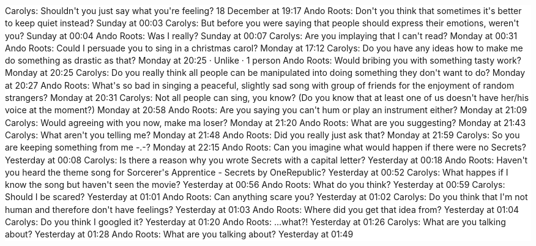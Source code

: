Carolys: Shouldn&#039;t you just say what you&#039;re feeling?
18 December at 19:17
Ando Roots: Don&#039;t you think that sometimes it&#039;s better to keep quiet instead?
Sunday at 00:03
Carolys: But before you were saying that people should express their emotions, weren&#039;t you?
Sunday at 00:04
Ando Roots: Was I really?
Sunday at 00:07
Carolys: Are you implaying that I can&#039;t read?
Monday at 00:31
Ando Roots: Could I persuade you to sing in a christmas carol?
Monday at 17:12
Carolys: Do you have any ideas how to make me do something as drastic as that?
Monday at 20:25 &middot; Unlike &middot;  1 person
Ando Roots: Would bribing you with something tasty work?
Monday at 20:25
Carolys: Do you really think all people can be manipulated into doing something they don&#039;t want to do?
Monday at 20:27
Ando Roots: What&#039;s so bad in singing a peaceful, slightly sad song with group of friends for the enjoyment of random strangers?
Monday at 20:31
Carolys: Not all people can sing, you know? (Do you know that at least one of us doesn&#039;t have her/his voice at the moment?)
Monday at 20:58
Ando Roots: Are you saying you can&#039;t hum or play an instrument either?
Monday at 21:09
Carolys: Would agreeing with you now, make ma loser?
Monday at 21:20
Ando Roots: What are you suggesting?
Monday at 21:43
Carolys: What aren&#039;t you telling me?
Monday at 21:48
Ando Roots: Did you really just ask that?
Monday at 21:59
Carolys: So you are keeping something from me -.-?
Monday at 22:15
Ando Roots: Can you imagine what would happen if there were no Secrets?
Yesterday at 00:08
Carolys: Is there a reason why you wrote Secrets with a capital letter?
Yesterday at 00:18
Ando Roots: Haven&#039;t you heard the theme song for Sorcerer&#039;s Apprentice - Secrets by OneRepublic?
Yesterday at 00:52
Carolys: What happes if I know the song but haven&#039;t seen the movie?
Yesterday at 00:56
Ando Roots: What do you think?
Yesterday at 00:59
Carolys: Should I be scared?
Yesterday at 01:01
Ando Roots: Can anything scare you?
Yesterday at 01:02
Carolys: Do you think that I&#039;m not human and therefore don&#039;t have feelings?
Yesterday at 01:03
Ando Roots: Where did you get that idea from?
Yesterday at 01:04
Carolys: Do you think I googled it?
Yesterday at 01:20
Ando Roots: &lrm;...what?!
Yesterday at 01:26
Carolys: What are you talking about?
Yesterday at 01:28
Ando Roots: What are you talking about?
Yesterday at 01:49